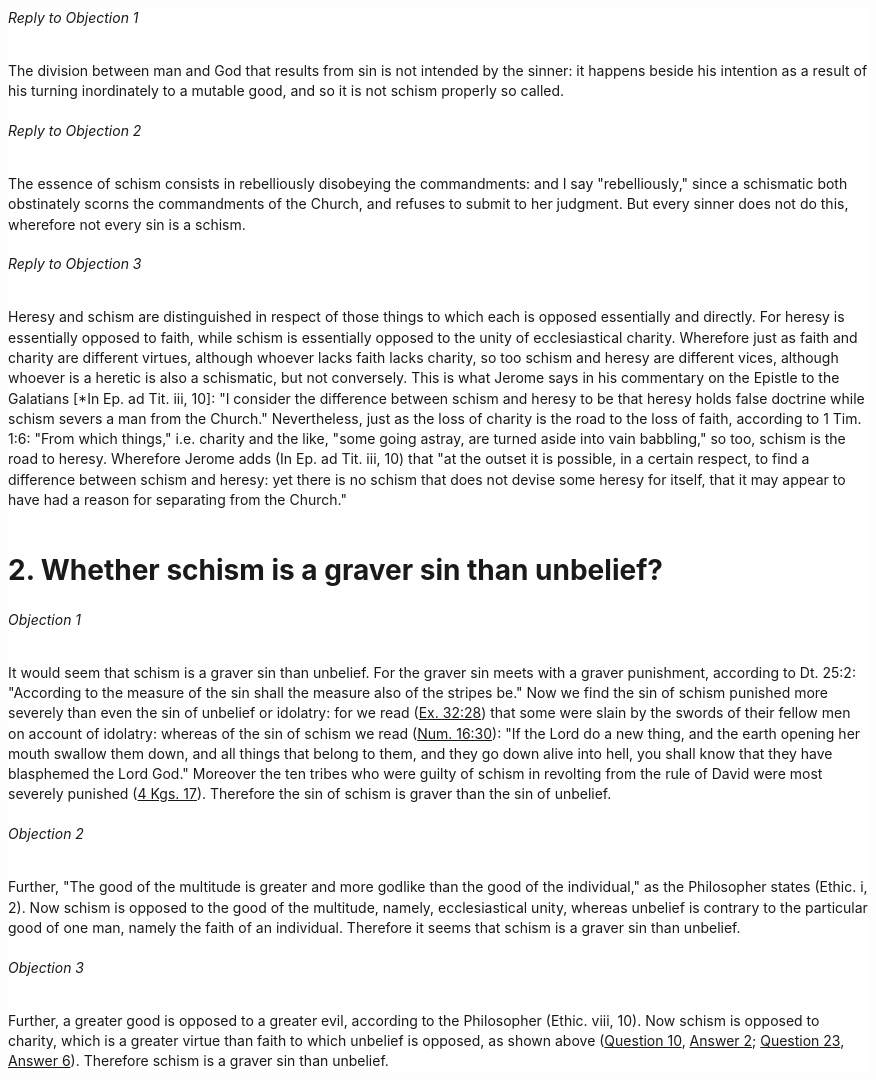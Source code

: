 ###### Reply to Objection 1
The division between man and God that results from sin is not intended by the sinner: it happens beside his intention as a result of his turning inordinately to a mutable good, and so it is not schism properly so called.  

###### Reply to Objection 2
The essence of schism consists in rebelliously disobeying the commandments: and I say "rebelliously," since a schismatic both obstinately scorns the commandments of the Church, and refuses to submit to her judgment. But every sinner does not do this, wherefore not every sin is a schism.  

###### Reply to Objection 3
Heresy and schism are distinguished in respect of those things to which each is opposed essentially and directly. For heresy is essentially opposed to faith, while schism is essentially opposed to the unity of ecclesiastical charity. Wherefore just as faith and charity are different virtues, although whoever lacks faith lacks charity, so too schism and heresy are different vices, although whoever is a heretic is also a schismatic, but not conversely. This is what Jerome says in his commentary on the Epistle to the Galatians \[\*In Ep. ad Tit. iii, 10\]: "I consider the difference between schism and heresy to be that heresy holds false doctrine while schism severs a man from the Church." Nevertheless, just as the loss of charity is the road to the loss of faith, according to 1 Tim. 1:6: "From which things," i.e. charity and the like, "some going astray, are turned aside into vain babbling," so too, schism is the road to heresy. Wherefore Jerome adds (In Ep. ad Tit. iii, 10) that "at the outset it is possible, in a certain respect, to find a difference between schism and heresy: yet there is no schism that does not devise some heresy for itself, that it may appear to have had a reason for separating from the Church."  




# 2. Whether schism is a graver sin than unbelief? 

###### Objection 1
It would seem that schism is a graver sin than unbelief. For the graver sin meets with a graver punishment, according to Dt. 25:2: "According to the measure of the sin shall the measure also of the stripes be." Now we find the sin of schism punished more severely than even the sin of unbelief or idolatry: for we read ([Ex. 32:28](http://bible.gospelcom.net/bible?Ex++32:28)) that some were slain by the swords of their fellow men on account of idolatry: whereas of the sin of schism we read ([Num. 16:30](http://bible.gospelcom.net/bible?Num++16:30)): "If the Lord do a new thing, and the earth opening her mouth swallow them down, and all things that belong to them, and they go down alive into hell, you shall know that they have blasphemed the Lord God." Moreover the ten tribes who were guilty of schism in revolting from the rule of David were most severely punished ([4 Kgs. 17](http://bible.gospelcom.net/bible?2+Kgs++17)). Therefore the sin of schism is graver than the sin of unbelief.  

###### Objection 2
Further, "The good of the multitude is greater and more godlike than the good of the individual," as the Philosopher states (Ethic. i, 2). Now schism is opposed to the good of the multitude, namely, ecclesiastical unity, whereas unbelief is contrary to the particular good of one man, namely the faith of an individual. Therefore it seems that schism is a graver sin than unbelief.  

###### Objection 3
Further, a greater good is opposed to a greater evil, according to the Philosopher (Ethic. viii, 10). Now schism is opposed to charity, which is a greater virtue than faith to which unbelief is opposed, as shown above ([Question 10](../1-16.%20Faith/10.%20Unbelief%20in%20General.md), [Answer 2](../1-16.%20Faith/10.%20Unbelief%20in%20General.md#2.%20Whether%20unbelief%20is%20in%20the%20intellect%20as%20its%20subject?%20); [Question 23](23.%20Charity,%20Considered%20in%20Itself.md), [Answer 6](23.%20Charity,%20Considered%20in%20Itself.md#6.%20Whether%20charity%20is%20the%20most%20excellent%20of%20the%20virtues?%20)). Therefore schism is a graver sin than unbelief.  
